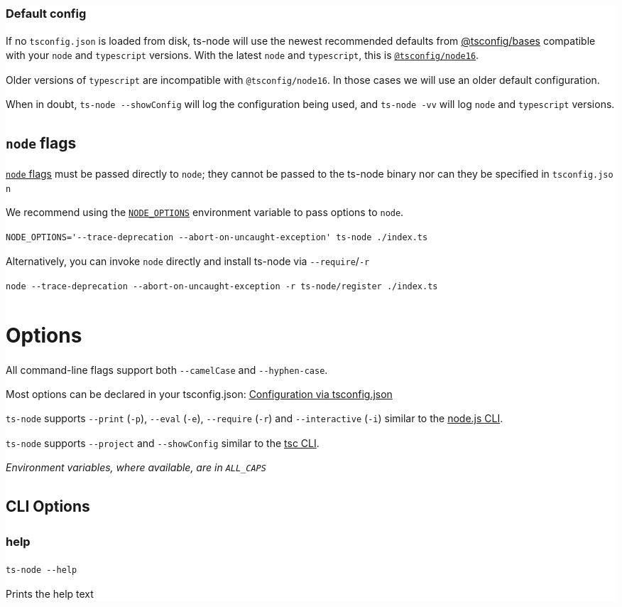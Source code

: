### Default config

If no `tsconfig.json` is loaded from disk, ts-node will use the newest recommended defaults from
[@tsconfig/bases](https://github.com/tsconfig/bases/) compatible with your `node` and `typescript` versions.
With the latest `node` and `typescript`, this is [`@tsconfig/node16`](https://github.com/tsconfig/bases/blob/master/bases/node16.json).

Older versions of `typescript` are incompatible with `@tsconfig/node16`.  In those cases we will use an older default configuration.

When in doubt, `ts-node --showConfig` will log the configuration being used, and `ts-node -vv` will log `node` and `typescript` versions.

## `node` flags

[`node` flags](https://nodejs.org/api/cli.html) must be passed directly to `node`; they cannot be passed to the ts-node binary nor can they be specified in `tsconfig.json`

We recommend using the [`NODE_OPTIONS`](https://nodejs.org/api/cli.html#cli_node_options_options) environment variable to pass options to `node`.

```shell
NODE_OPTIONS='--trace-deprecation --abort-on-uncaught-exception' ts-node ./index.ts
```

Alternatively, you can invoke `node` directly and install ts-node via `--require`/`-r`

```shell
node --trace-deprecation --abort-on-uncaught-exception -r ts-node/register ./index.ts
```

# Options

All command-line flags support both `--camelCase` and `--hyphen-case`.

Most options can be declared in your tsconfig.json: [Configuration via tsconfig.json](#via-tsconfigjson-recommended)

`ts-node` supports `--print` (`-p`), `--eval` (`-e`), `--require` (`-r`) and `--interactive` (`-i`) similar to the [node.js CLI](https://nodejs.org/api/cli.html).

`ts-node` supports `--project` and `--showConfig` similar to the [tsc CLI](https://www.typescriptlang.org/docs/handbook/compiler-options.html#compiler-options).

*Environment variables, where available, are in `ALL_CAPS`*

## CLI Options

### help

```shell
ts-node --help
```

Prints the help text
